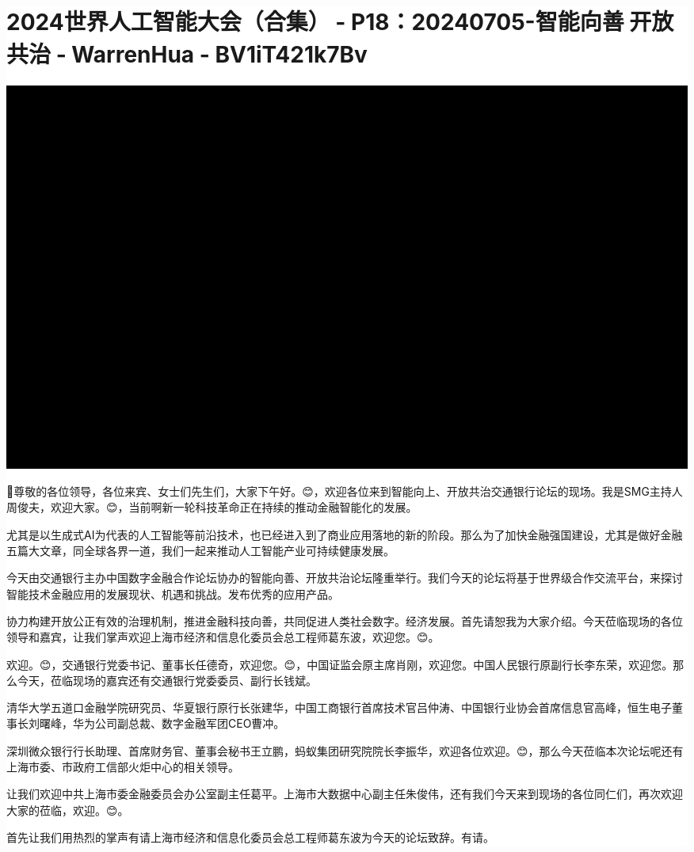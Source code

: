 # 2024世界人工智能大会（合集） - P18：20240705-智能向善 开放共治 - WarrenHua - BV1iT421k7Bv

![](img/425ccc517bf42723e322584f35ad2cb3_0.png)

🎼尊敬的各位领导，各位来宾、女士们先生们，大家下午好。😊，欢迎各位来到智能向上、开放共治交通银行论坛的现场。我是SMG主持人周俊夫，欢迎大家。😊，当前啊新一轮科技革命正在持续的推动金融智能化的发展。

尤其是以生成式AI为代表的人工智能等前沿技术，也已经进入到了商业应用落地的新的阶段。那么为了加快金融强国建设，尤其是做好金融五篇大文章，同全球各界一道，我们一起来推动人工智能产业可持续健康发展。

今天由交通银行主办中国数字金融合作论坛协办的智能向善、开放共治论坛隆重举行。我们今天的论坛将基于世界级合作交流平台，来探讨智能技术金融应用的发展现状、机遇和挑战。发布优秀的应用产品。

协力构建开放公正有效的治理机制，推进金融科技向善，共同促进人类社会数字。经济发展。首先请恕我为大家介绍。今天莅临现场的各位领导和嘉宾，让我们掌声欢迎上海市经济和信息化委员会总工程师葛东波，欢迎您。😊。

欢迎。😊，交通银行党委书记、董事长任德奇，欢迎您。😊，中国证监会原主席肖刚，欢迎您。中国人民银行原副行长李东荣，欢迎您。那么今天，莅临现场的嘉宾还有交通银行党委委员、副行长钱斌。

清华大学五道口金融学院研究员、华夏银行原行长张建华，中国工商银行首席技术官吕仲涛、中国银行业协会首席信息官高峰，恒生电子董事长刘曙峰，华为公司副总裁、数字金融军团CEO曹冲。

深圳微众银行行长助理、首席财务官、董事会秘书王立鹏，蚂蚁集团研究院院长李振华，欢迎各位欢迎。😊，那么今天莅临本次论坛呢还有上海市委、市政府工信部火炬中心的相关领导。

让我们欢迎中共上海市委金融委员会办公室副主任葛平。上海市大数据中心副主任朱俊伟，还有我们今天来到现场的各位同仁们，再次欢迎大家的莅临，欢迎。😊。

首先让我们用热烈的掌声有请上海市经济和信息化委员会总工程师葛东波为今天的论坛致辞。有请。
